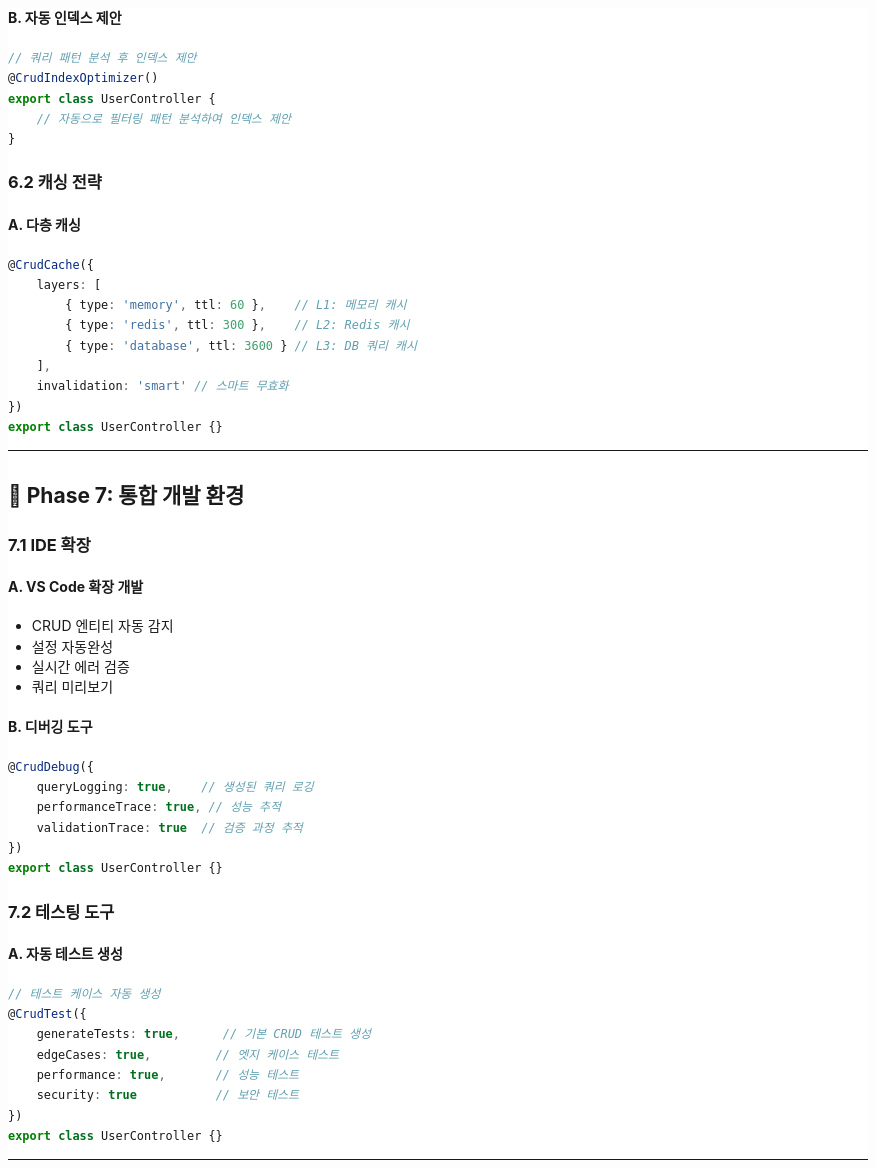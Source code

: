 #### B. 자동 인덱스 제안
```typescript
// 쿼리 패턴 분석 후 인덱스 제안
@CrudIndexOptimizer()
export class UserController {
    // 자동으로 필터링 패턴 분석하여 인덱스 제안
}
```

### 6.2 캐싱 전략

#### A. 다층 캐싱
```typescript
@CrudCache({
    layers: [
        { type: 'memory', ttl: 60 },    // L1: 메모리 캐시
        { type: 'redis', ttl: 300 },    // L2: Redis 캐시
        { type: 'database', ttl: 3600 } // L3: DB 쿼리 캐시
    ],
    invalidation: 'smart' // 스마트 무효화
})
export class UserController {}
```

---

## 🚀 Phase 7: 통합 개발 환경

### 7.1 IDE 확장

#### A. VS Code 확장 개발
- CRUD 엔티티 자동 감지
- 설정 자동완성
- 실시간 에러 검증
- 쿼리 미리보기

#### B. 디버깅 도구
```typescript
@CrudDebug({
    queryLogging: true,    // 생성된 쿼리 로깅
    performanceTrace: true, // 성능 추적
    validationTrace: true  // 검증 과정 추적
})
export class UserController {}
```

### 7.2 테스팅 도구

#### A. 자동 테스트 생성
```typescript
// 테스트 케이스 자동 생성
@CrudTest({
    generateTests: true,      // 기본 CRUD 테스트 생성
    edgeCases: true,         // 엣지 케이스 테스트
    performance: true,       // 성능 테스트
    security: true           // 보안 테스트
})
export class UserController {}
```

---